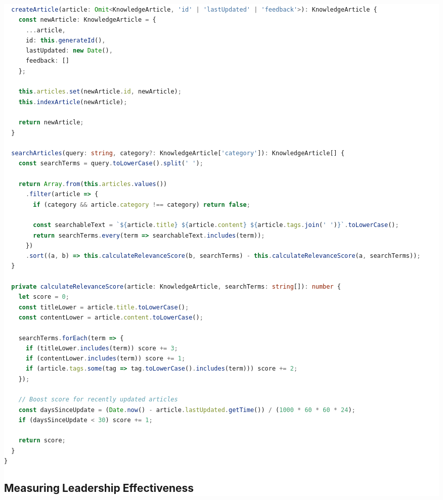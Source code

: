 ```typescript
  createArticle(article: Omit<KnowledgeArticle, 'id' | 'lastUpdated' | 'feedback'>): KnowledgeArticle {
    const newArticle: KnowledgeArticle = {
      ...article,
      id: this.generateId(),
      lastUpdated: new Date(),
      feedback: []
    };

    this.articles.set(newArticle.id, newArticle);
    this.indexArticle(newArticle);
    
    return newArticle;
  }

  searchArticles(query: string, category?: KnowledgeArticle['category']): KnowledgeArticle[] {
    const searchTerms = query.toLowerCase().split(' ');
    
    return Array.from(this.articles.values())
      .filter(article => {
        if (category && article.category !== category) return false;
        
        const searchableText = `${article.title} ${article.content} ${article.tags.join(' ')}`.toLowerCase();
        return searchTerms.every(term => searchableText.includes(term));
      })
      .sort((a, b) => this.calculateRelevanceScore(b, searchTerms) - this.calculateRelevanceScore(a, searchTerms));
  }

  private calculateRelevanceScore(article: KnowledgeArticle, searchTerms: string[]): number {
    let score = 0;
    const titleLower = article.title.toLowerCase();
    const contentLower = article.content.toLowerCase();
    
    searchTerms.forEach(term => {
      if (titleLower.includes(term)) score += 3;
      if (contentLower.includes(term)) score += 1;
      if (article.tags.some(tag => tag.toLowerCase().includes(term))) score += 2;
    });
    
    // Boost score for recently updated articles
    const daysSinceUpdate = (Date.now() - article.lastUpdated.getTime()) / (1000 * 60 * 60 * 24);
    if (daysSinceUpdate < 30) score += 1;
    
    return score;
  }
}
```

## Measuring Leadership Effectiveness
